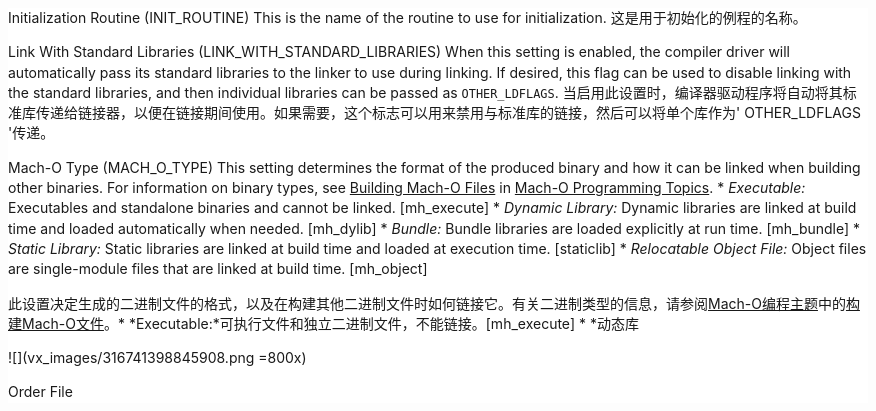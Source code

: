 

Initialization Routine (INIT_ROUTINE)
This is the name of the routine to use for initialization.
这是用于初始化的例程的名称。



Link With Standard Libraries (LINK_WITH_STANDARD_LIBRARIES)
When this setting is enabled, the compiler driver will automatically pass its standard libraries to the linker to use during linking. If desired, this flag can be used to disable linking with the standard libraries, and then individual libraries can be passed as `OTHER_LDFLAGS`.
当启用此设置时，编译器驱动程序将自动将其标准库传递给链接器，以便在链接期间使用。如果需要，这个标志可以用来禁用与标准库的链接，然后可以将单个库作为' OTHER_LDFLAGS '传递。



Mach-O Type (MACH_O_TYPE)
This setting determines the format of the produced binary and how it can be linked when building other binaries. For information on binary types, see [Building Mach-O Files](https://developer.apple.com/library/content/documentation/DeveloperTools/Conceptual/MachOTopics/1-Articles/building_files.html#//apple_ref/doc/uid/TP40001828-SW1) in [Mach-O Programming Topics](https://developer.apple.com/library/content/documentation/DeveloperTools/Conceptual/MachOTopics/0-Introduction/introduction.html). * *Executable:* Executables and standalone binaries and cannot be linked. [mh_execute] * *Dynamic Library:* Dynamic libraries are linked at build time and loaded automatically when needed. [mh_dylib] * *Bundle:* Bundle libraries are loaded explicitly at run time. [mh_bundle] * *Static Library:* Static libraries are linked at build time and loaded at execution time. [staticlib] * *Relocatable Object File:* Object files are single-module files that are linked at build time. [mh_object]

此设置决定生成的二进制文件的格式，以及在构建其他二进制文件时如何链接它。有关二进制类型的信息，请参阅[Mach-O编程主题](https://developer.apple.com/library/content/documentation/DeveloperTools/Conceptual/MachOTopics/0-Introduction/introduction.html)中的[构建Mach-O文件](https://developer.apple.com/library/content/documentation/DeveloperTools/Conceptual/MachOTopics/1-Articles/building_files.html#//apple_ref/doc/uid/TP40001828-SW1)。* *Executable:*可执行文件和独立二进制文件，不能链接。[mh_execute] * *动态库

![](vx_images/316741398845908.png =800x)



Order File
